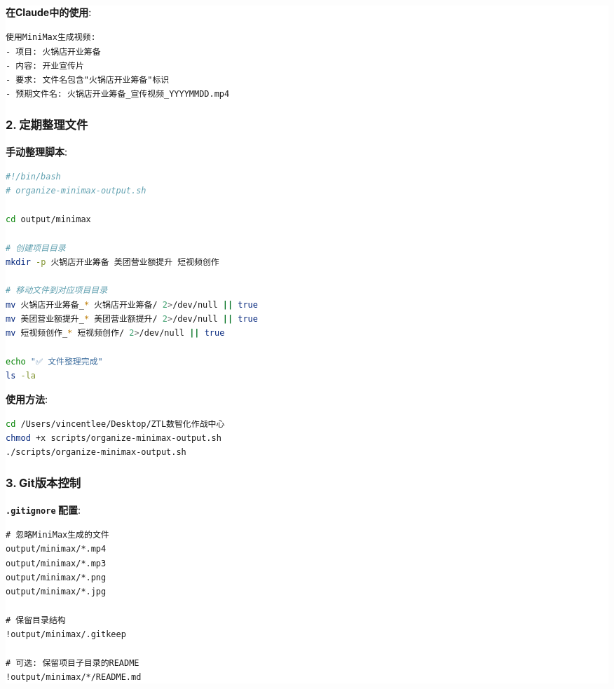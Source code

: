 **在Claude中的使用**:
```
使用MiniMax生成视频:
- 项目: 火锅店开业筹备
- 内容: 开业宣传片
- 要求: 文件名包含"火锅店开业筹备"标识
- 预期文件名: 火锅店开业筹备_宣传视频_YYYYMMDD.mp4
```

### 2. 定期整理文件

**手动整理脚本**:
```bash
#!/bin/bash
# organize-minimax-output.sh

cd output/minimax

# 创建项目目录
mkdir -p 火锅店开业筹备 美团营业额提升 短视频创作

# 移动文件到对应项目目录
mv 火锅店开业筹备_* 火锅店开业筹备/ 2>/dev/null || true
mv 美团营业额提升_* 美团营业额提升/ 2>/dev/null || true
mv 短视频创作_* 短视频创作/ 2>/dev/null || true

echo "✅ 文件整理完成"
ls -la
```

**使用方法**:
```bash
cd /Users/vincentlee/Desktop/ZTL数智化作战中心
chmod +x scripts/organize-minimax-output.sh
./scripts/organize-minimax-output.sh
```

### 3. Git版本控制

**`.gitignore` 配置**:
```gitignore
# 忽略MiniMax生成的文件
output/minimax/*.mp4
output/minimax/*.mp3
output/minimax/*.png
output/minimax/*.jpg

# 保留目录结构
!output/minimax/.gitkeep

# 可选: 保留项目子目录的README
!output/minimax/*/README.md
```
